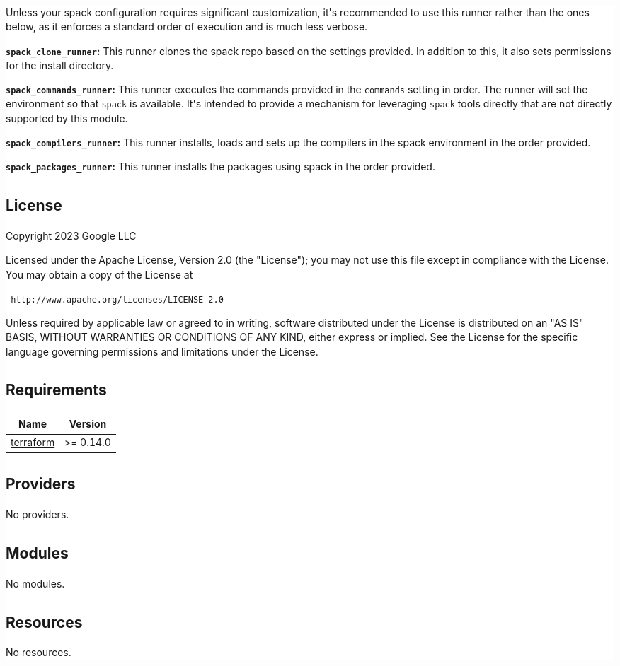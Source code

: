 Unless your spack configuration requires significant customization, it's
recommended to use this runner rather than the ones below, as it enforces a
standard order of execution and is much less verbose.

**`spack_clone_runner`:** This runner clones the spack repo based on the
settings provided. In addition to this, it also sets permissions for the install
directory.

**`spack_commands_runner`:** This runner executes the commands provided in the
`commands` setting in order. The runner will set the environment so that `spack`
is available. It's intended to provide a mechanism for leveraging `spack` tools
directly that are not directly supported by this module.

**`spack_compilers_runner`:** This runner installs, loads and sets up the
compilers in the spack environment in the order provided.

**`spack_packages_runner`:** This runner installs the packages using spack in
the order provided.

## License


Copyright 2023 Google LLC

Licensed under the Apache License, Version 2.0 (the "License");
you may not use this file except in compliance with the License.
You may obtain a copy of the License at

     http://www.apache.org/licenses/LICENSE-2.0

Unless required by applicable law or agreed to in writing, software
distributed under the License is distributed on an "AS IS" BASIS,
WITHOUT WARRANTIES OR CONDITIONS OF ANY KIND, either express or implied.
See the License for the specific language governing permissions and
limitations under the License.

## Requirements

| Name | Version |
|------|---------|
| <a name="requirement_terraform"></a> [terraform](#requirement\_terraform) | >= 0.14.0 |

## Providers

No providers.

## Modules

No modules.

## Resources

No resources.
